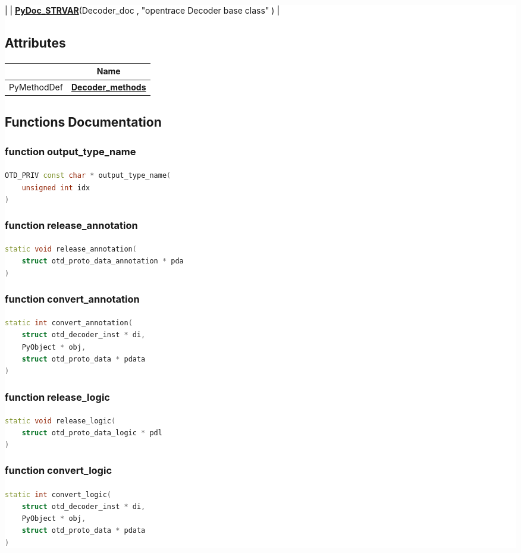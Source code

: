 | | **[PyDoc_STRVAR](Files/a00080.md#function-pydoc-strvar)**(Decoder_doc , "opentrace Decoder base class" ) |

## Attributes

|                | Name           |
| -------------- | -------------- |
| PyMethodDef | **[Decoder_methods](Files/a00080.md#variable-decoder-methods)**  |


## Functions Documentation

### function output_type_name

```cpp
OTD_PRIV const char * output_type_name(
    unsigned int idx
)
```


### function release_annotation

```cpp
static void release_annotation(
    struct otd_proto_data_annotation * pda
)
```


### function convert_annotation

```cpp
static int convert_annotation(
    struct otd_decoder_inst * di,
    PyObject * obj,
    struct otd_proto_data * pdata
)
```


### function release_logic

```cpp
static void release_logic(
    struct otd_proto_data_logic * pdl
)
```


### function convert_logic

```cpp
static int convert_logic(
    struct otd_decoder_inst * di,
    PyObject * obj,
    struct otd_proto_data * pdata
)
```
